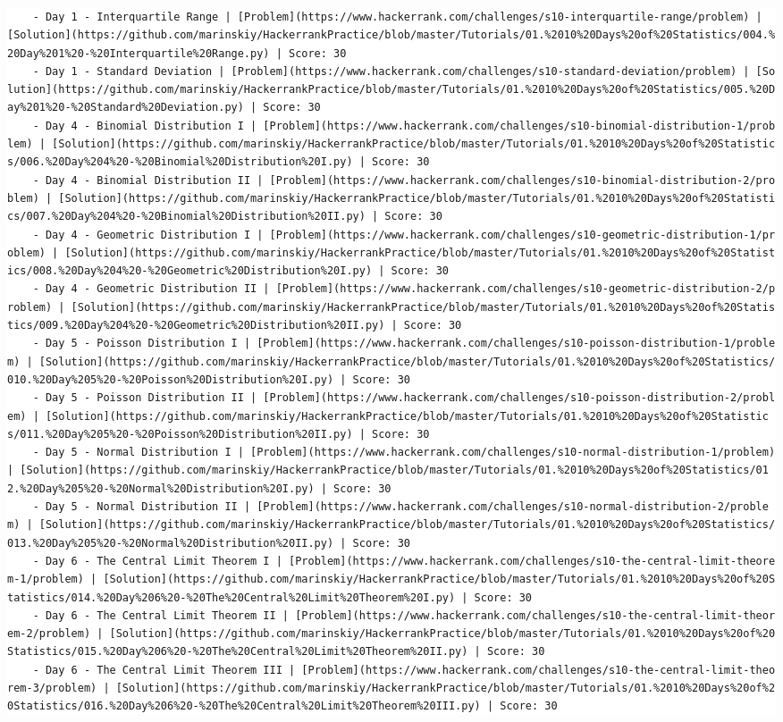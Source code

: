         - Day 1 - Interquartile Range | [Problem](https://www.hackerrank.com/challenges/s10-interquartile-range/problem) | [Solution](https://github.com/marinskiy/HackerrankPractice/blob/master/Tutorials/01.%2010%20Days%20of%20Statistics/004.%20Day%201%20-%20Interquartile%20Range.py) | Score: 30
        - Day 1 - Standard Deviation | [Problem](https://www.hackerrank.com/challenges/s10-standard-deviation/problem) | [Solution](https://github.com/marinskiy/HackerrankPractice/blob/master/Tutorials/01.%2010%20Days%20of%20Statistics/005.%20Day%201%20-%20Standard%20Deviation.py) | Score: 30
        - Day 4 - Binomial Distribution I | [Problem](https://www.hackerrank.com/challenges/s10-binomial-distribution-1/problem) | [Solution](https://github.com/marinskiy/HackerrankPractice/blob/master/Tutorials/01.%2010%20Days%20of%20Statistics/006.%20Day%204%20-%20Binomial%20Distribution%20I.py) | Score: 30
        - Day 4 - Binomial Distribution II | [Problem](https://www.hackerrank.com/challenges/s10-binomial-distribution-2/problem) | [Solution](https://github.com/marinskiy/HackerrankPractice/blob/master/Tutorials/01.%2010%20Days%20of%20Statistics/007.%20Day%204%20-%20Binomial%20Distribution%20II.py) | Score: 30
        - Day 4 - Geometric Distribution I | [Problem](https://www.hackerrank.com/challenges/s10-geometric-distribution-1/problem) | [Solution](https://github.com/marinskiy/HackerrankPractice/blob/master/Tutorials/01.%2010%20Days%20of%20Statistics/008.%20Day%204%20-%20Geometric%20Distribution%20I.py) | Score: 30
        - Day 4 - Geometric Distribution II | [Problem](https://www.hackerrank.com/challenges/s10-geometric-distribution-2/problem) | [Solution](https://github.com/marinskiy/HackerrankPractice/blob/master/Tutorials/01.%2010%20Days%20of%20Statistics/009.%20Day%204%20-%20Geometric%20Distribution%20II.py) | Score: 30
        - Day 5 - Poisson Distribution I | [Problem](https://www.hackerrank.com/challenges/s10-poisson-distribution-1/problem) | [Solution](https://github.com/marinskiy/HackerrankPractice/blob/master/Tutorials/01.%2010%20Days%20of%20Statistics/010.%20Day%205%20-%20Poisson%20Distribution%20I.py) | Score: 30
        - Day 5 - Poisson Distribution II | [Problem](https://www.hackerrank.com/challenges/s10-poisson-distribution-2/problem) | [Solution](https://github.com/marinskiy/HackerrankPractice/blob/master/Tutorials/01.%2010%20Days%20of%20Statistics/011.%20Day%205%20-%20Poisson%20Distribution%20II.py) | Score: 30
        - Day 5 - Normal Distribution I | [Problem](https://www.hackerrank.com/challenges/s10-normal-distribution-1/problem) | [Solution](https://github.com/marinskiy/HackerrankPractice/blob/master/Tutorials/01.%2010%20Days%20of%20Statistics/012.%20Day%205%20-%20Normal%20Distribution%20I.py) | Score: 30
        - Day 5 - Normal Distribution II | [Problem](https://www.hackerrank.com/challenges/s10-normal-distribution-2/problem) | [Solution](https://github.com/marinskiy/HackerrankPractice/blob/master/Tutorials/01.%2010%20Days%20of%20Statistics/013.%20Day%205%20-%20Normal%20Distribution%20II.py) | Score: 30
        - Day 6 - The Central Limit Theorem I | [Problem](https://www.hackerrank.com/challenges/s10-the-central-limit-theorem-1/problem) | [Solution](https://github.com/marinskiy/HackerrankPractice/blob/master/Tutorials/01.%2010%20Days%20of%20Statistics/014.%20Day%206%20-%20The%20Central%20Limit%20Theorem%20I.py) | Score: 30
        - Day 6 - The Central Limit Theorem II | [Problem](https://www.hackerrank.com/challenges/s10-the-central-limit-theorem-2/problem) | [Solution](https://github.com/marinskiy/HackerrankPractice/blob/master/Tutorials/01.%2010%20Days%20of%20Statistics/015.%20Day%206%20-%20The%20Central%20Limit%20Theorem%20II.py) | Score: 30
        - Day 6 - The Central Limit Theorem III | [Problem](https://www.hackerrank.com/challenges/s10-the-central-limit-theorem-3/problem) | [Solution](https://github.com/marinskiy/HackerrankPractice/blob/master/Tutorials/01.%2010%20Days%20of%20Statistics/016.%20Day%206%20-%20The%20Central%20Limit%20Theorem%20III.py) | Score: 30
